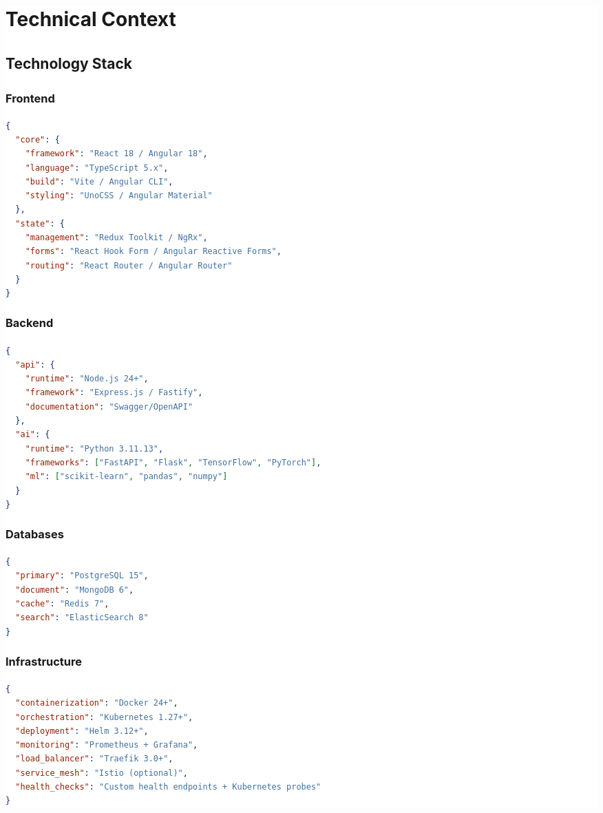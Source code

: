 # Technical Context

## Technology Stack

### Frontend
```json
{
  "core": {
    "framework": "React 18 / Angular 18",
    "language": "TypeScript 5.x",
    "build": "Vite / Angular CLI",
    "styling": "UnoCSS / Angular Material"
  },
  "state": {
    "management": "Redux Toolkit / NgRx",
    "forms": "React Hook Form / Angular Reactive Forms",
    "routing": "React Router / Angular Router"
  }
}
```

### Backend
```json
{
  "api": {
    "runtime": "Node.js 24+",
    "framework": "Express.js / Fastify",
    "documentation": "Swagger/OpenAPI"
  },
  "ai": {
    "runtime": "Python 3.11.13",
    "frameworks": ["FastAPI", "Flask", "TensorFlow", "PyTorch"],
    "ml": ["scikit-learn", "pandas", "numpy"]
  }
}
```

### Databases
```json
{
  "primary": "PostgreSQL 15",
  "document": "MongoDB 6",
  "cache": "Redis 7",
  "search": "ElasticSearch 8"
}
```

### Infrastructure
```json
{
  "containerization": "Docker 24+",
  "orchestration": "Kubernetes 1.27+",
  "deployment": "Helm 3.12+",
  "monitoring": "Prometheus + Grafana",
  "load_balancer": "Traefik 3.0+",
  "service_mesh": "Istio (optional)",
  "health_checks": "Custom health endpoints + Kubernetes probes"
}
```
